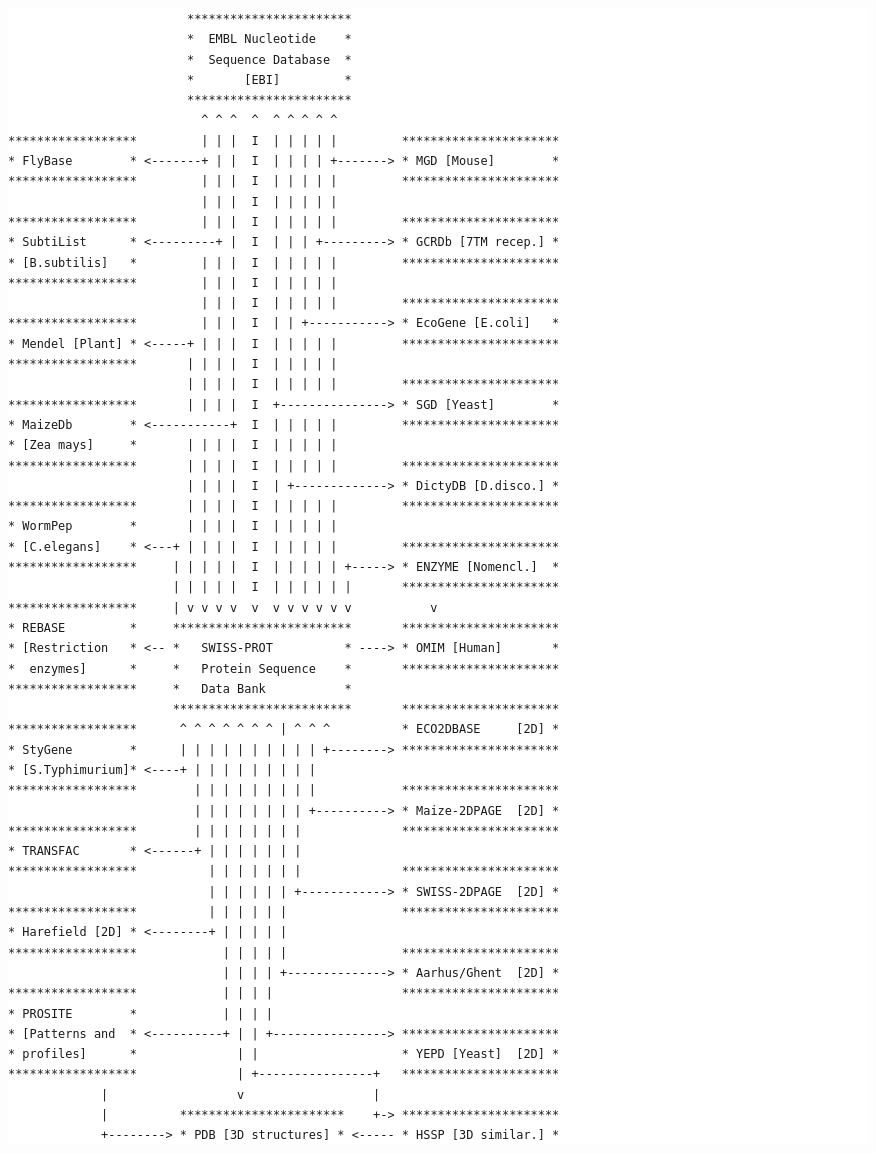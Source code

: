                              ***********************
                             *  EMBL Nucleotide    *
                             *  Sequence Database  *
                             *       [EBI]         *
                             ***********************
                               ^ ^ ^  ^  ^ ^ ^ ^ ^
    ******************         | | |  I  | | | | |         **********************
    * FlyBase        * <-------+ | |  I  | | | | +-------> * MGD [Mouse]        *
    ******************         | | |  I  | | | | |         **********************
                               | | |  I  | | | | |
    ******************         | | |  I  | | | | |         **********************
    * SubtiList      * <---------+ |  I  | | | +---------> * GCRDb [7TM recep.] *
    * [B.subtilis]   *         | | |  I  | | | | |         **********************
    ******************         | | |  I  | | | | |
                               | | |  I  | | | | |         **********************
    ******************         | | |  I  | | +-----------> * EcoGene [E.coli]   *
    * Mendel [Plant] * <-----+ | | |  I  | | | | |         **********************
    ******************       | | | |  I  | | | | |
                             | | | |  I  | | | | |         **********************
    ******************       | | | |  I  +---------------> * SGD [Yeast]        *
    * MaizeDb        * <-----------+  I  | | | | |         **********************
    * [Zea mays]     *       | | | |  I  | | | | |
    ******************       | | | |  I  | | | | |         **********************
                             | | | |  I  | +-------------> * DictyDB [D.disco.] *
    ******************       | | | |  I  | | | | |         **********************
    * WormPep        *       | | | |  I  | | | | |
    * [C.elegans]    * <---+ | | | |  I  | | | | |         **********************
    ******************     | | | | |  I  | | | | | +-----> * ENZYME [Nomencl.]  *
                           | | | | |  I  | | | | | |       **********************
    ******************     | v v v v  v  v v v v v v           v
    * REBASE         *     *************************       **********************
    * [Restriction   * <-- *   SWISS-PROT          * ----> * OMIM [Human]       *
    *  enzymes]      *     *   Protein Sequence    *       **********************
    ******************     *   Data Bank           *
                           *************************       **********************
    ******************      ^ ^ ^ ^ ^ ^ ^ | ^ ^ ^          * ECO2DBASE     [2D] *
    * StyGene        *      | | | | | | | | | | +--------> **********************
    * [S.Typhimurium]* <----+ | | | | | | | | |
    ******************        | | | | | | | | |            **********************
                              | | | | | | | | +----------> * Maize-2DPAGE  [2D] *
    ******************        | | | | | | | |              **********************
    * TRANSFAC       * <------+ | | | | | | |
    ******************          | | | | | | |              **********************
                                | | | | | | +------------> * SWISS-2DPAGE  [2D] *
    ******************          | | | | | |                **********************
    * Harefield [2D] * <--------+ | | | | |
    ******************            | | | | |                **********************
                                  | | | | +--------------> * Aarhus/Ghent  [2D] *
    ******************            | | | |                  **********************
    * PROSITE        *            | | | |
    * [Patterns and  * <----------+ | | +----------------> **********************
    * profiles]      *              | |                    * YEPD [Yeast]  [2D] *
    ******************              | +----------------+   **********************
                 |                  v                  |
                 |          ***********************    +-> **********************
                 +--------> * PDB [3D structures] * <----- * HSSP [3D similar.] *